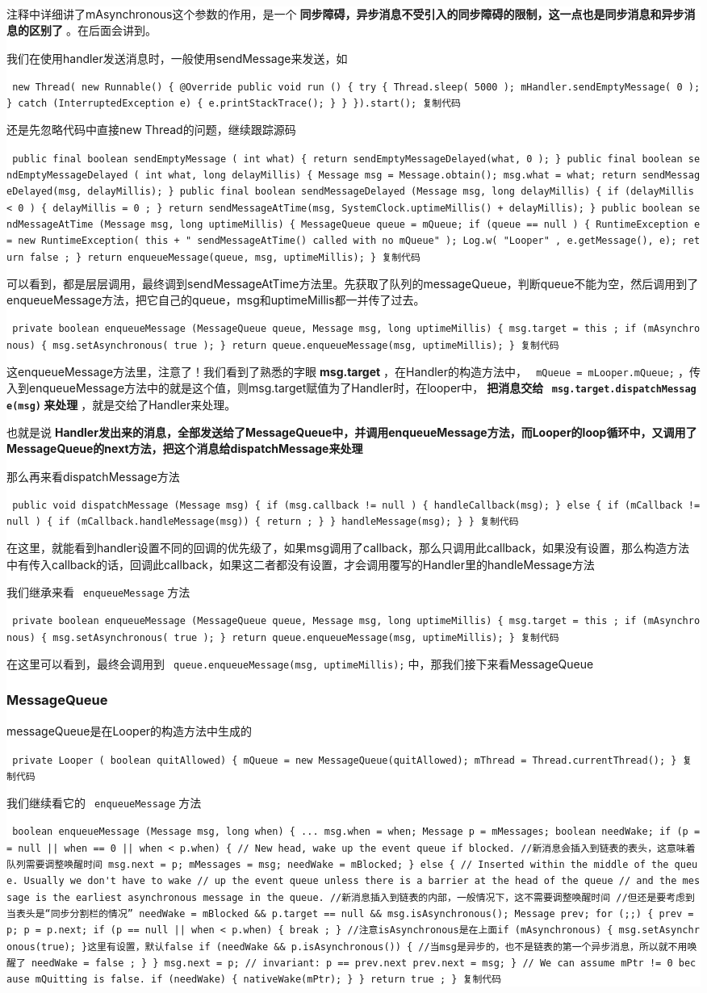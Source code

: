 注释中详细讲了mAsynchronous这个参数的作用，是一个 **同步障碍，异步消息不受引入的同步障碍的限制，这一点也是同步消息和异步消息的区别了** 。在后面会讲到。

我们在使用handler发送消息时，一般使用sendMessage来发送，如

` new Thread( new Runnable() { @Override public void run () { try { Thread.sleep( 5000 ); mHandler.sendEmptyMessage( 0 ); } catch (InterruptedException e) { e.printStackTrace(); } } }).start(); 复制代码`

还是先忽略代码中直接new Thread的问题，继续跟踪源码

` public final boolean sendEmptyMessage ( int what) { return sendEmptyMessageDelayed(what, 0 ); } public final boolean sendEmptyMessageDelayed ( int what, long delayMillis) { Message msg = Message.obtain(); msg.what = what; return sendMessageDelayed(msg, delayMillis); } public final boolean sendMessageDelayed (Message msg, long delayMillis) { if (delayMillis < 0 ) { delayMillis = 0 ; } return sendMessageAtTime(msg, SystemClock.uptimeMillis() + delayMillis); } public boolean sendMessageAtTime (Message msg, long uptimeMillis) { MessageQueue queue = mQueue; if (queue == null ) { RuntimeException e = new RuntimeException( this + " sendMessageAtTime() called with no mQueue" ); Log.w( "Looper" , e.getMessage(), e); return false ; } return enqueueMessage(queue, msg, uptimeMillis); } 复制代码`

可以看到，都是层层调用，最终调到sendMessageAtTime方法里。先获取了队列的messageQueue，判断queue不能为空，然后调用到了enqueueMessage方法，把它自己的queue，msg和uptimeMillis都一并传了过去。

` private boolean enqueueMessage (MessageQueue queue, Message msg, long uptimeMillis) { msg.target = this ; if (mAsynchronous) { msg.setAsynchronous( true ); } return queue.enqueueMessage(msg, uptimeMillis); } 复制代码`

这enqueueMessage方法里，注意了！我们看到了熟悉的字眼 **msg.target** ，在Handler的构造方法中， ` mQueue = mLooper.mQueue;` ，传入到enqueueMessage方法中的就是这个值，则msg.target赋值为了Handler时，在looper中， **把消息交给 ` msg.target.dispatchMessage(msg)` 来处理** ，就是交给了Handler来处理。

也就是说 **Handler发出来的消息，全部发送给了MessageQueue中，并调用enqueueMessage方法，而Looper的loop循环中，又调用了MessageQueue的next方法，把这个消息给dispatchMessage来处理**

那么再来看dispatchMessage方法

` public void dispatchMessage (Message msg) { if (msg.callback != null ) { handleCallback(msg); } else { if (mCallback != null ) { if (mCallback.handleMessage(msg)) { return ; } } handleMessage(msg); } } 复制代码`

在这里，就能看到handler设置不同的回调的优先级了，如果msg调用了callback，那么只调用此callback，如果没有设置，那么构造方法中有传入callback的话，回调此callback，如果这二者都没有设置，才会调用覆写的Handler里的handleMessage方法

我们继承来看 ` enqueueMessage` 方法

` private boolean enqueueMessage (MessageQueue queue, Message msg, long uptimeMillis) { msg.target = this ; if (mAsynchronous) { msg.setAsynchronous( true ); } return queue.enqueueMessage(msg, uptimeMillis); } 复制代码`

在这里可以看到，最终会调用到 ` queue.enqueueMessage(msg, uptimeMillis);` 中，那我们接下来看MessageQueue

### MessageQueue ###

messageQueue是在Looper的构造方法中生成的

` private Looper ( boolean quitAllowed) { mQueue = new MessageQueue(quitAllowed); mThread = Thread.currentThread(); } 复制代码`

我们继续看它的 ` enqueueMessage` 方法

` boolean enqueueMessage (Message msg, long when) { ... msg.when = when; Message p = mMessages; boolean needWake; if (p == null || when == 0 || when < p.when) { // New head, wake up the event queue if blocked. //新消息会插入到链表的表头，这意味着队列需要调整唤醒时间 msg.next = p; mMessages = msg; needWake = mBlocked; } else { // Inserted within the middle of the queue. Usually we don't have to wake // up the event queue unless there is a barrier at the head of the queue // and the message is the earliest asynchronous message in the queue. //新消息插入到链表的内部，一般情况下，这不需要调整唤醒时间 //但还是要考虑到当表头是“同步分割栏的情况” needWake = mBlocked && p.target == null && msg.isAsynchronous(); Message prev; for (;;) { prev = p; p = p.next; if (p == null || when < p.when) { break ; } //注意isAsynchronous是在上面if (mAsynchronous) { msg.setAsynchronous(true); }这里有设置，默认false if (needWake && p.isAsynchronous()) { //当msg是异步的，也不是链表的第一个异步消息，所以就不用唤醒了 needWake = false ; } } msg.next = p; // invariant: p == prev.next prev.next = msg; } // We can assume mPtr != 0 because mQuitting is false. if (needWake) { nativeWake(mPtr); } } return true ; } 复制代码`
